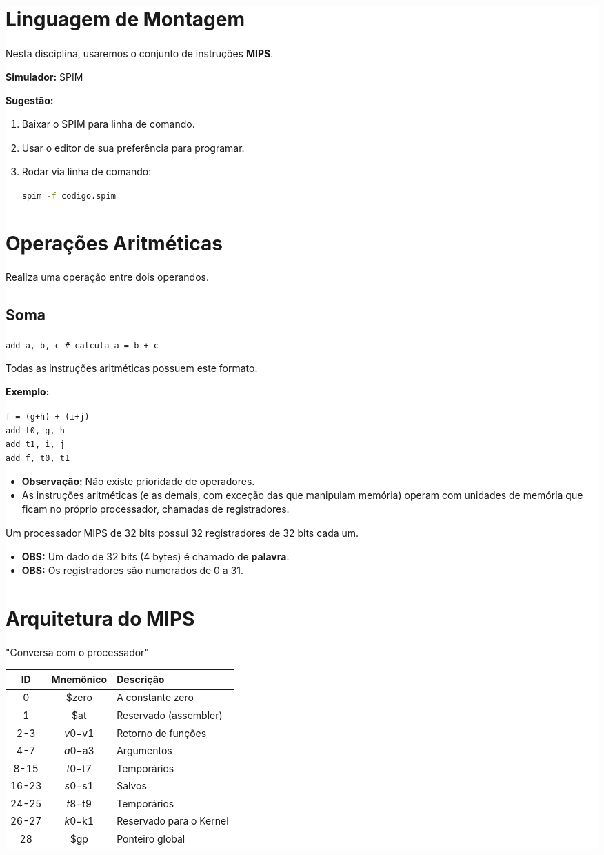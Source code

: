 # Linguagem de Montagem

Nesta disciplina, usaremos o conjunto de instruções **MIPS**.

**Simulador:** SPIM

**Sugestão:**

1. Baixar o SPIM para linha de comando.
2. Usar o editor de sua preferência para programar.
3. Rodar via linha de comando:

    ```bash
    spim -f codigo.spim
    ```

# Operações Aritméticas
Realiza uma operação entre dois operandos.

## Soma

```assembly
add a, b, c # calcula a = b + c
```

Todas as instruções aritméticas possuem este formato.

**Exemplo:**
```assembly
f = (g+h) + (i+j)
add t0, g, h
add t1, i, j
add f, t0, t1
```

- **Observação:** Não existe prioridade de operadores.
- As instruções aritméticas (e as demais, com exceção das que manipulam memória) operam com unidades de memória que ficam no próprio processador, chamadas de registradores.

Um processador MIPS de 32 bits possui 32 registradores de 32 bits cada um.

- **OBS:** Um dado de 32 bits (4 bytes) é chamado de **palavra**.
- **OBS:** Os registradores são numerados de 0 a 31.

# Arquitetura do MIPS
"Conversa com o processador"

| ID  | Mnemônico | Descrição                  |
|:---:|:---------:|:---------------------------|
|  0  | $zero     | A constante zero           |
|  1  | $at       | Reservado (assembler)      |
| 2-3 | $v0-$v1   | Retorno de funções         |
| 4-7 | $a0-$a3   | Argumentos                 |
| 8-15| $t0-$t7   | Temporários                |
|16-23| $s0-$s1   | Salvos                     |
|24-25| $t8-$t9   | Temporários                |
|26-27| $k0-$k1   | Reservado para o Kernel    |
| 28  | $gp       | Ponteiro global            |